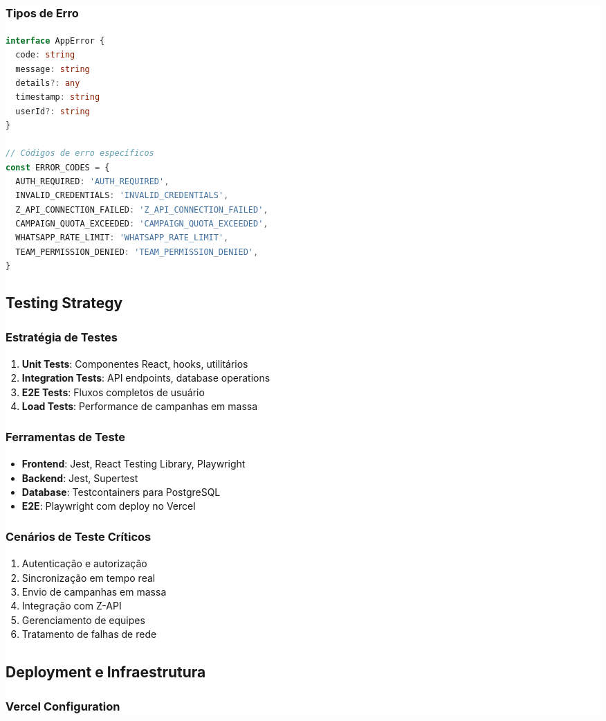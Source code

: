 ### Tipos de Erro

```typescript
interface AppError {
  code: string
  message: string
  details?: any
  timestamp: string
  userId?: string
}

// Códigos de erro específicos
const ERROR_CODES = {
  AUTH_REQUIRED: 'AUTH_REQUIRED',
  INVALID_CREDENTIALS: 'INVALID_CREDENTIALS',
  Z_API_CONNECTION_FAILED: 'Z_API_CONNECTION_FAILED',
  CAMPAIGN_QUOTA_EXCEEDED: 'CAMPAIGN_QUOTA_EXCEEDED',
  WHATSAPP_RATE_LIMIT: 'WHATSAPP_RATE_LIMIT',
  TEAM_PERMISSION_DENIED: 'TEAM_PERMISSION_DENIED',
}
```

## Testing Strategy

### Estratégia de Testes

1. **Unit Tests**: Componentes React, hooks, utilitários
2. **Integration Tests**: API endpoints, database operations
3. **E2E Tests**: Fluxos completos de usuário
4. **Load Tests**: Performance de campanhas em massa

### Ferramentas de Teste

- **Frontend**: Jest, React Testing Library, Playwright
- **Backend**: Jest, Supertest
- **Database**: Testcontainers para PostgreSQL
- **E2E**: Playwright com deploy no Vercel

### Cenários de Teste Críticos

1. Autenticação e autorização
2. Sincronização em tempo real
3. Envio de campanhas em massa
4. Integração com Z-API
5. Gerenciamento de equipes
6. Tratamento de falhas de rede

## Deployment e Infraestrutura

### Vercel Configuration
